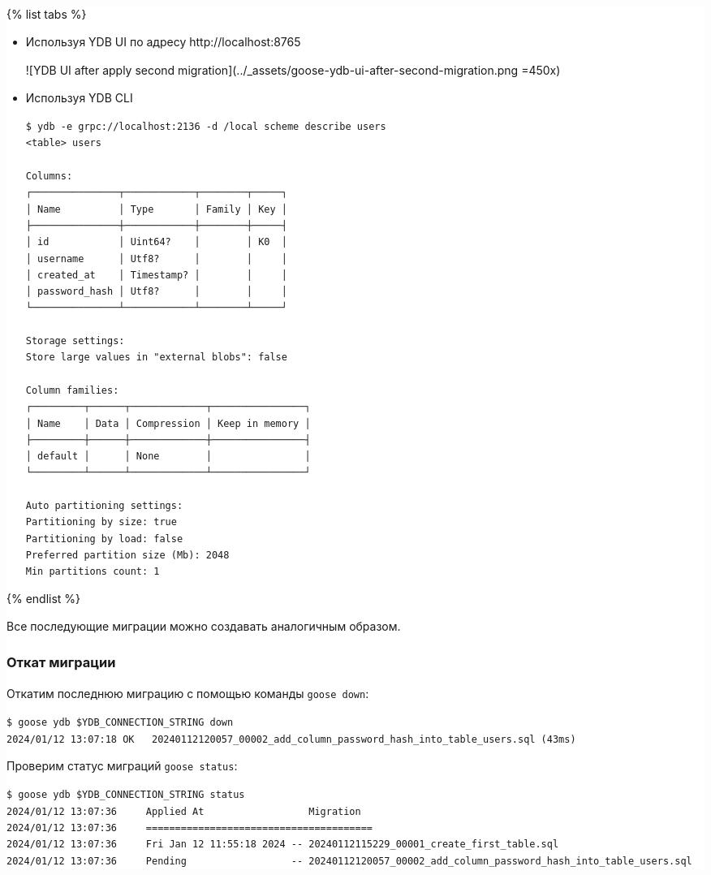{% list tabs %}

- Используя YDB UI по адресу http://localhost:8765

  ![YDB UI after apply second migration](../_assets/goose-ydb-ui-after-second-migration.png =450x)

- Используя YDB CLI

  ```
  $ ydb -e grpc://localhost:2136 -d /local scheme describe users
  <table> users

  Columns:
  ┌───────────────┬────────────┬────────┬─────┐
  │ Name          │ Type       │ Family │ Key │
  ├───────────────┼────────────┼────────┼─────┤
  │ id            │ Uint64?    │        │ K0  │
  │ username      │ Utf8?      │        │     │
  │ created_at    │ Timestamp? │        │     │
  │ password_hash │ Utf8?      │        │     │
  └───────────────┴────────────┴────────┴─────┘

  Storage settings:
  Store large values in "external blobs": false

  Column families:
  ┌─────────┬──────┬─────────────┬────────────────┐
  │ Name    │ Data │ Compression │ Keep in memory │
  ├─────────┼──────┼─────────────┼────────────────┤
  │ default │      │ None        │                │
  └─────────┴──────┴─────────────┴────────────────┘

  Auto partitioning settings:
  Partitioning by size: true
  Partitioning by load: false
  Preferred partition size (Mb): 2048
  Min partitions count: 1
  ```

{% endlist %}

Все последующие миграции можно создавать аналогичным образом.

### Откат миграции

Откатим последнюю миграцию с помощью команды `goose down`:
```
$ goose ydb $YDB_CONNECTION_STRING down
2024/01/12 13:07:18 OK   20240112120057_00002_add_column_password_hash_into_table_users.sql (43ms)
```

Проверим статус миграций `goose status`:
```
$ goose ydb $YDB_CONNECTION_STRING status
2024/01/12 13:07:36     Applied At                  Migration
2024/01/12 13:07:36     =======================================
2024/01/12 13:07:36     Fri Jan 12 11:55:18 2024 -- 20240112115229_00001_create_first_table.sql
2024/01/12 13:07:36     Pending                  -- 20240112120057_00002_add_column_password_hash_into_table_users.sql
```
